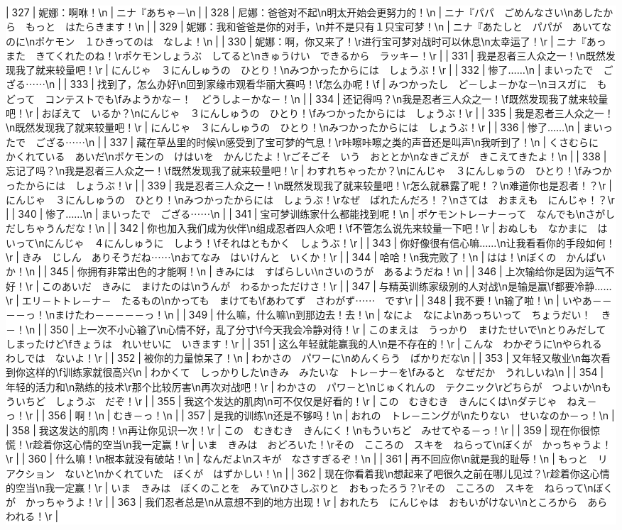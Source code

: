 | 327 | 妮娜：啊咻！\n | ニナ『あちゃ－\n |
| 328 | 尼娜：爸爸对不起\n明太开始会更努力的！\n | ニナ『パパ　ごめんなさい\nあしたから　もっと　はたらきます！\n |
| 329 | 妮娜：我和爸爸是你的对手，\n并不是只有１只宝可梦！\n | ニナ『あたしと　パパが　あいてなのに\nポケモン　１ひきってのは　なしよ！\n |
| 330 | 妮娜：啊，你又来了！\r进行宝可梦对战时可以休息\n太幸运了！\r | ニナ『あっ　また　きてくれたのね！\rポケモンしょうぶ　してると\nきゅうけい　できるから　ラッキ－！\r |
| 331 | 我是忍者三人众之一！\n既然发现我了就来较量吧！\r | にんじゃ　３にんしゅうの　ひとり！\nみつかったからには　しょうぶ！\r |
| 332 | 惨了……\n | まいったで　ござる⋯⋯\n |
| 333 | 找到了，怎么办好\n回到家缘市观看华丽大赛吗！\f怎么办呢！\f | みつかったし　ど－しよ－かな－\nヨスガに　もどって　コンテストでも\fみようかな－！　どうしよ－かな－！\n |
| 334 | 还记得吗？\n我是忍者三人众之一！\f既然发现我了就来较量吧！\r | おぼえて　いるか？\nにんじゃ　３にんしゅうの　ひとり！\fみつかったからには　しょうぶ！\r |
| 335 | 我是忍者三人众之一！\n既然发现我了就来较量吧！\r | にんじゃ　３にんしゅうの　ひとり！\nみつかったからには　しょうぶ！\r |
| 336 | 惨了……\n | まいったで　ござる⋯⋯\n |
| 337 | 藏在草丛里的时候\n感受到了宝可梦的气息！\r咔嚓咔嚓之类的声音还是叫声\n我听到了！\n | くさむらに　かくれている　あいだ\nポケモンの　けはいを　かんじたよ！\rごそごそ　いう　おととか\nなきごえが　きこえてきたよ！\n |
| 338 | 忘记了吗？\n我是忍者三人众之一！\f既然发现我了就来较量吧！\r | わすれちゃったか？\nにんじゃ　３にんしゅうの　ひとり！\fみつかったからには　しょうぶ！\r |
| 339 | 我是忍者三人众之一！\n既然发现我了就来较量吧！\r怎么就暴露了呢！？\n难道你也是忍者！？\r | にんじゃ　３にんしゅうの　ひとり！\nみつかったからには　しょうぶ！\rなぜ　ばれたんだろ！？\nさては　おまえも　にんじゃ！？\r |
| 340 | 惨了……\n | まいったで　ござる⋯⋯\n |
| 341 | 宝可梦训练家什么都能找到呢！\n | ポケモントレ－ナ－って　なんでも\nさがしだしちゃうんだな！\n |
| 342 | 你也加入我们成为伙伴\n组成忍者四人众吧！\f不管怎么说先来较量一下吧！\r | おぬしも　なかまに　はいって\nにんじゃ　４にんしゅうに　しよう！\fそれはともかく　しょうぶ！\r |
| 343 | 你好像很有信心嘛……\n让我看看你的手段如何！\r | きみ　じしん　ありそうだね⋯⋯\nおてなみ　はいけんと　いくか！\r |
| 344 | 哈哈！\n我完败了！\n | はは！\nぼくの　かんぱい　か！\n |
| 345 | 你拥有非常出色的才能啊！\n | きみには　すばらしい\nさいのうが　あるようだね！\n |
| 346 | 上次输给你是因为运气不好！\r | このあいだ　きみに　まけたのは\nうんが　わるかっただけさ！\r |
| 347 | 与精英训练家级别的人对战\n是输是赢\f都要冷静……\r | エリ－トトレ－ナ－　たるもの\nかっても　まけても\fあわてず　さわがず⋯⋯　です\r |
| 348 | 我不要！\n输了啦！\n | いやあ－－－－っ！\nまけたわ－－－－－っ！\n |
| 349 | 什么嘛，什么嘛\n到那边去！去！\n | なによ　なによ\nあっちいって　ちょうだい！　き－！\n |
| 350 | 上一次不小心输了\n心情不好，乱了分寸\f今天我会冷静对待！\r | このまえは　うっかり　まけたせいで\nとりみだして　しまったけど\fきょうは　れいせいに　いきます！\r |
| 351 | 这么年轻就能赢我的人\n是不存在的！\r | こんな　わかぞうに\nやられる　わしでは　ないよ！\r |
| 352 | 被你的力量惊呆了！\n | わかさの　パワ－に\nめんくらう　ばかりだな\n |
| 353 | 又年轻又敬业\n每次看到你这样的\f训练家就很高兴\n | わかくて　しっかりした\nきみ　みたいな　トレ－ナ－を\fみると　なぜだか　うれしいね\n |
| 354 | 年轻的活力和\n熟练的技术\r那个比较厉害\n再次对战吧！\r | わかさの　パワ－と\nじゅくれんの　テクニック\rどちらが　つよいか\nもういちど　しょうぶ　だぞ！\r |
| 355 | 我这个发达的肌肉\n可不仅仅是好看的！\r | この　むきむき　きんにくは\nダテじゃ　ねえ－っ！\r |
| 356 | 啊！\n | むき－っ！\n |
| 357 | 是我的训练\n还是不够吗！\n | おれの　トレ－ニングが\nたりない　せいなのか－っ！\n |
| 358 | 我这发达的肌肉！\n再让你见识一次！\r | この　むきむき　きんにく！\nもういちど　みせてやる－っ！\r |
| 359 | 现在你很惊慌！\r趁着你这心情的空当\n我一定赢！\r | いま　きみは　おどろいた！\rその　こころの　スキを　ねらって\nぼくが　かっちゃうよ！\r |
| 360 | 什么嘛！\n根本就没有破站！\n | なんだよ\nスキが　なさすぎるぞ！\n |
| 361 | 再不回应你\n就是我的耻辱！\n | もっと　リアクション　ないと\nかくれていた　ぼくが　はずかしい！\n |
| 362 | 现在你看着我\n想起来了吧很久之前在哪儿见过？\r趁着你这心情的空当\n我一定赢！\r | いま　きみは　ぼくのことを　みて\nひさしぶりと　おもったろう？\rその　こころの　スキを　ねらって\nぼくが　かっちゃうよ！\r |
| 363 | 我们忍者总是\n从意想不到的地方出现！\r | おれたち　にんじゃは　おもいがけない\nところから　あらわれる！\r |
